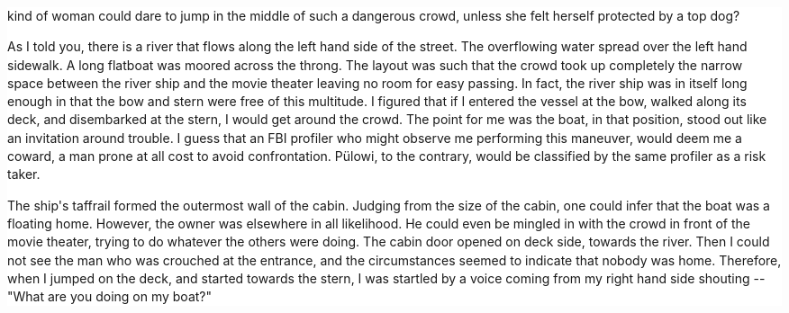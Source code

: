 kind of woman could dare to jump
in the middle of such a dangerous
crowd, unless she felt herself 
protected by a top dog?


As I told you, there is a river
that flows along the left hand side of
the street. The overflowing water
spread over the left hand sidewalk. 
A long flatboat was moored across
the throng. The layout was such that
the crowd took up completely 
the narrow space between 
the river ship and the movie theater
leaving no room for easy passing.
In fact, the river ship was in itself
long enough in that the bow and 
stern were free of this multitude.
I figured  that if I entered
the vessel at the bow, walked along
its deck, and disembarked at the stern,
I would get around the crowd.
The point for me was the boat,
in that position, stood out like an invitation
around trouble. I guess that an FBI profiler who
might observe me performing this maneuver, 
would deem me a coward, a man prone
at all cost to avoid confrontation.
Pülowi, to the contrary, would be
classified by the same profiler
as a risk taker.


The ship's taffrail formed the
outermost wall of the cabin.
Judging from the size of the cabin, 
one could infer that the boat was
a floating home. However, the owner
was elsewhere in all likelihood. 
He could even be mingled in with the crowd in front
of the movie theater, trying to do whatever
the others were doing. The cabin
door opened on deck side,
towards the river.
Then I could not see the man who
was crouched at the entrance, and
the circumstances seemed to indicate
that nobody was home.
Therefore, when I jumped on
the deck, and started towards
the stern, I was startled by a voice coming from my right
hand side shouting -- "What are you doing on my boat?"
